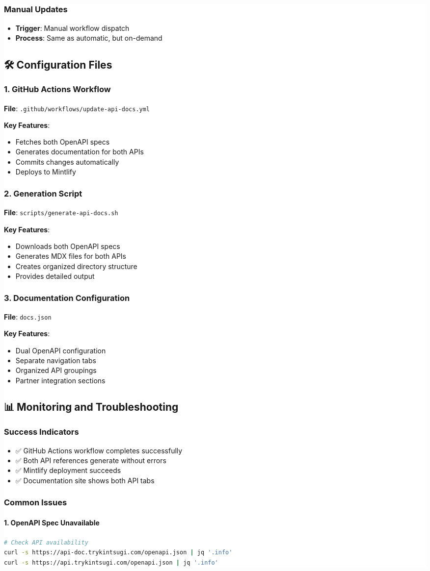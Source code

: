 ### Manual Updates
- **Trigger**: Manual workflow dispatch
- **Process**: Same as automatic, but on-demand

## 🛠️ Configuration Files

### 1. GitHub Actions Workflow
**File**: `.github/workflows/update-api-docs.yml`

**Key Features**:
- Fetches both OpenAPI specs
- Generates documentation for both APIs
- Commits changes automatically
- Deploys to Mintlify

### 2. Generation Script
**File**: `scripts/generate-api-docs.sh`

**Key Features**:
- Downloads both OpenAPI specs
- Generates MDX files for both APIs
- Creates organized directory structure
- Provides detailed output

### 3. Documentation Configuration
**File**: `docs.json`

**Key Features**:
- Dual OpenAPI configuration
- Separate navigation tabs
- Organized API groupings
- Partner integration sections

## 📊 Monitoring and Troubleshooting

### Success Indicators
- ✅ GitHub Actions workflow completes successfully
- ✅ Both API references generate without errors
- ✅ Mintlify deployment succeeds
- ✅ Documentation site shows both API tabs

### Common Issues

#### 1. OpenAPI Spec Unavailable
```bash
# Check API availability
curl -s https://api-doc.trykintsugi.com/openapi.json | jq '.info'
curl -s https://api.trykintsugi.com/openapi.json | jq '.info'
```
